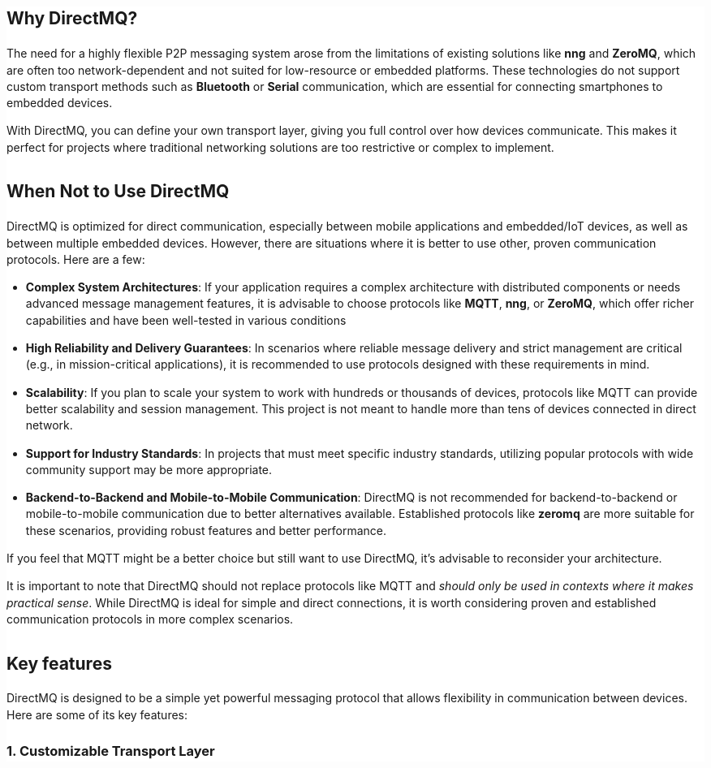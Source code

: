 ## Why DirectMQ?

The need for a highly flexible P2P messaging system arose from the limitations of existing solutions like **nng** and **ZeroMQ**, which are often too network-dependent and not suited for low-resource or embedded platforms. These technologies do not support custom transport methods such as **Bluetooth** or **Serial** communication, which are essential for connecting smartphones to embedded devices.

With DirectMQ, you can define your own transport layer, giving you full control over how devices communicate. This makes it perfect for projects where traditional networking solutions are too restrictive or complex to implement.

## When Not to Use DirectMQ

DirectMQ is optimized for direct communication, especially between mobile applications and embedded/IoT devices, as well as between multiple embedded devices. However, there are situations where it is better to use other, proven communication protocols. Here are a few:

- **Complex System Architectures**: If your application requires a complex architecture with distributed components or needs advanced message management features, it is advisable to choose protocols like **MQTT**, **nng**, or **ZeroMQ**, which offer richer capabilities and have been well-tested in various conditions

- **High Reliability and Delivery Guarantees**: In scenarios where reliable message delivery and strict management are critical (e.g., in mission-critical applications), it is recommended to use protocols designed with these requirements in mind.

- **Scalability**: If you plan to scale your system to work with hundreds or thousands of devices, protocols like MQTT can provide better scalability and session management. This project is not meant to handle more than tens of devices connected in direct network.

- **Support for Industry Standards**: In projects that must meet specific industry standards, utilizing popular protocols with wide community support may be more appropriate.

- **Backend-to-Backend and Mobile-to-Mobile Communication**: DirectMQ is not recommended for backend-to-backend or mobile-to-mobile communication due to better alternatives available. Established protocols like **zeromq** are more suitable for these scenarios, providing robust features and better performance.

If you feel that MQTT might be a better choice but still want to use DirectMQ, it’s advisable to reconsider your architecture.

It is important to note that DirectMQ should not replace protocols like MQTT and _should only be used in contexts where it makes practical sense_. While DirectMQ is ideal for simple and direct connections, it is worth considering proven and established communication protocols in more complex scenarios.

## Key features

DirectMQ is designed to be a simple yet powerful messaging protocol that allows flexibility in communication between devices. Here are some of its key features:

### 1. Customizable Transport Layer
